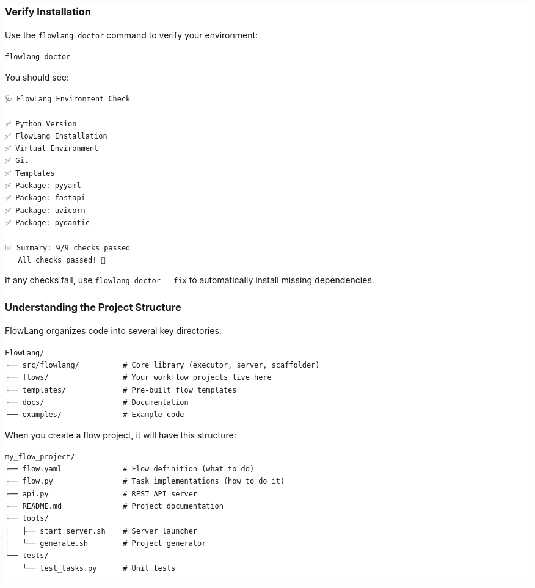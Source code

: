 ### Verify Installation

Use the `flowlang doctor` command to verify your environment:

```bash
flowlang doctor
```

You should see:

```
🩺 FlowLang Environment Check

✅ Python Version
✅ FlowLang Installation
✅ Virtual Environment
✅ Git
✅ Templates
✅ Package: pyyaml
✅ Package: fastapi
✅ Package: uvicorn
✅ Package: pydantic

📊 Summary: 9/9 checks passed
   All checks passed! 🎉
```

If any checks fail, use `flowlang doctor --fix` to automatically install missing dependencies.

### Understanding the Project Structure

FlowLang organizes code into several key directories:

```
FlowLang/
├── src/flowlang/          # Core library (executor, server, scaffolder)
├── flows/                 # Your workflow projects live here
├── templates/             # Pre-built flow templates
├── docs/                  # Documentation
└── examples/              # Example code
```

When you create a flow project, it will have this structure:

```
my_flow_project/
├── flow.yaml              # Flow definition (what to do)
├── flow.py                # Task implementations (how to do it)
├── api.py                 # REST API server
├── README.md              # Project documentation
├── tools/
│   ├── start_server.sh    # Server launcher
│   └── generate.sh        # Project generator
└── tests/
    └── test_tasks.py      # Unit tests
```

---